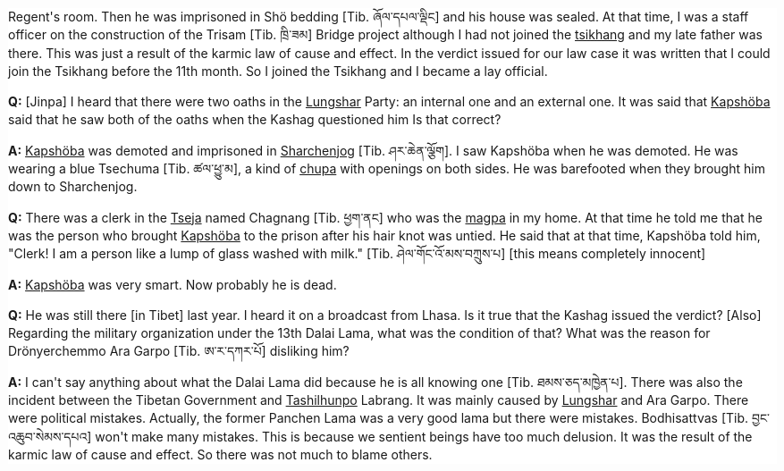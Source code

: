 Regent's room. Then he was imprisoned in Shö bedding [Tib. ཞོལ་དཔལ་ལྡིང] and his house was sealed. At that time, I was a staff officer on the construction of the Trisam [Tib. ཁྲི་ཟམ] Bridge project although I had not joined the <a href="#" data-tooltip="[tib. རྩིས་ཁང]** The Tax Accounting Department of the traditional Tibetan government. It was in charge of accounting for the barley taxes sent from the dzongs and estates that belonged to the government. It was also half of the Trungtsigye Council that was often consulted by the Kashag and that headed Tibetan assembly meetings.">tsikhang</a> and my late father was there. This was just a result of the karmic law of cause and effect. In the verdict issued for our law case it was written that I could join the Tsikhang before the 11th month. So I joined the Tsikhang and I became a lay official.   

**Q:**  [Jinpa] I heard that there were two oaths in the <a href="#" data-tooltip="[tib. ལུང་ཤར]** The family name of a famous aristocratic lay official during the time of the 13th Dalai Lama and the Regent Reting.">Lungshar</a> Party: an internal one and an external one. It was said that <a href="#" data-tooltip="[tib. ཀ་ཤོད་པ]** A famous Tibetan aristocrat who was involved in many important political intrigues.">Kapshöba</a> said that he saw both of the oaths when the Kashag questioned him Is that correct?   

**A:**  <a href="#" data-tooltip="[tib. ཀ་ཤོད་པ]** A famous Tibetan aristocrat who was involved in many important political intrigues.">Kapshöba</a> was demoted and imprisoned in <a href="#" data-tooltip="[tib. ཤར་ཆེན་ལྕོགས]** The prison used for political prisoners in traditional Tibet that was located in the east wing of the Potala Palace.">Sharchenjog</a> [Tib. ཤར་ཆེན་ལྕོག]. I saw Kapshöba when he was demoted. He was wearing a blue Tsechuma [Tib. ཚལ་ཕྱུ་མ], a kind of <a href="#" data-tooltip="[tib. ཕྱུ་པ]** The traditional Tibetan men and women&#x27;s dress. It is like a robe that is tied at the waist. Both men and women wear such dresses, although they differ slightly in color and in style.">chupa</a> with openings on both sides. He was barefooted when they brought him down to Sharchenjog.   

**Q:**  There was a clerk in the <a href="#" data-tooltip="[tib. རྩེ་ཕྱག]** 1. The Treasury Office that was located in the Potala and supplied items for the Dalai Lama. 2. The name/title of the officials who headed the Tseja Office.">Tseja</a> named Chagnang [Tib. ཕྱག་ནང] who was the <a href="#" data-tooltip="[tib. མག་པ]** A groom who moved matrilocally at marriage to the household of his bride and became part of her household. In Tibet, the normal custom was the opposite, i.e., women moved to the households of their husband at marriage.">magpa</a> in my home. At that time he told me that he was the person who brought <a href="#" data-tooltip="[tib. ཀ་ཤོད་པ]** A famous Tibetan aristocrat who was involved in many important political intrigues.">Kapshöba</a> to the prison after his hair knot was untied. He said that at that time, Kapshöba told him, "Clerk! I am a person like a lump of glass washed with milk." [Tib. ཤེལ་གོང་འོ་མས་བཀྲུས་པ] [this means completely innocent]   

**A:**  <a href="#" data-tooltip="[tib. ཀ་ཤོད་པ]** A famous Tibetan aristocrat who was involved in many important political intrigues.">Kapshöba</a> was very smart. Now probably he is dead.   

**Q:**  He was still there [in Tibet] last year. I heard it on a broadcast from Lhasa. Is it true that the Kashag issued the verdict? [Also] Regarding the military organization under the 13th Dalai Lama, what was the condition of that? What was the reason for Drönyerchemmo Ara Garpo [Tib. ཨ་ར་དཀར་པོ] disliking him?   

**A:**  I can't say anything about what the Dalai Lama did because he is all knowing one [Tib. ཐམས་ཅད་མཁྱེན་པ]. There was also the incident between the Tibetan Government and <a href="#" data-tooltip="[tib. བཀྲ་སིས་ལྷུན་པོ]** The famous Gelugpa Monastery of the Panchen Lama located in Shigatse.">Tashilhunpo</a> Labrang. It was mainly caused by <a href="#" data-tooltip="[tib. ལུང་ཤར]** The family name of a famous aristocratic lay official during the time of the 13th Dalai Lama and the Regent Reting.">Lungshar</a> and Ara Garpo. There were political mistakes. Actually, the former Panchen Lama was a very good lama but there were mistakes. Bodhisattvas [Tib. བྱང་འཆུབ་སེམས་དཔའ] won't make many mistakes. This is because we sentient beings have too much delusion. It was the result of the karmic law of cause and effect. So there was not much to blame others.   
